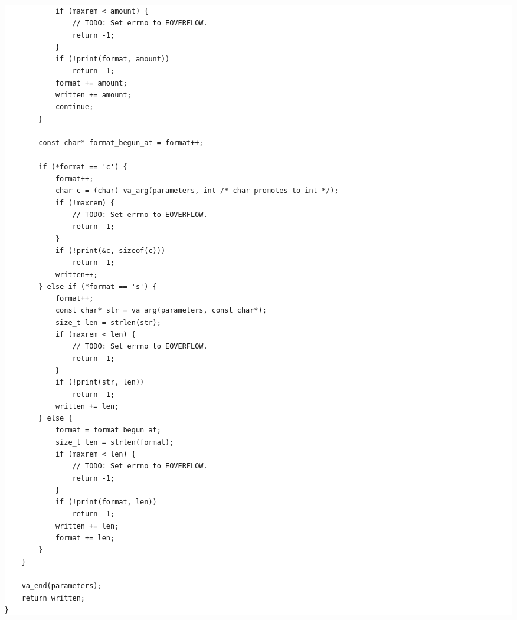 ```
			if (maxrem < amount) {
				// TODO: Set errno to EOVERFLOW.
				return -1;
			}
			if (!print(format, amount))
				return -1;
			format += amount;
			written += amount;
			continue;
		}

		const char* format_begun_at = format++;

		if (*format == 'c') {
			format++;
			char c = (char) va_arg(parameters, int /* char promotes to int */);
			if (!maxrem) {
				// TODO: Set errno to EOVERFLOW.
				return -1;
			}
			if (!print(&c, sizeof(c)))
				return -1;
			written++;
		} else if (*format == 's') {
			format++;
			const char* str = va_arg(parameters, const char*);
			size_t len = strlen(str);
			if (maxrem < len) {
				// TODO: Set errno to EOVERFLOW.
				return -1;
			}
			if (!print(str, len))
				return -1;
			written += len;
		} else {
			format = format_begun_at;
			size_t len = strlen(format);
			if (maxrem < len) {
				// TODO: Set errno to EOVERFLOW.
				return -1;
			}
			if (!print(format, len))
				return -1;
			written += len;
			format += len;
		}
	}

	va_end(parameters);
	return written;
}

```
